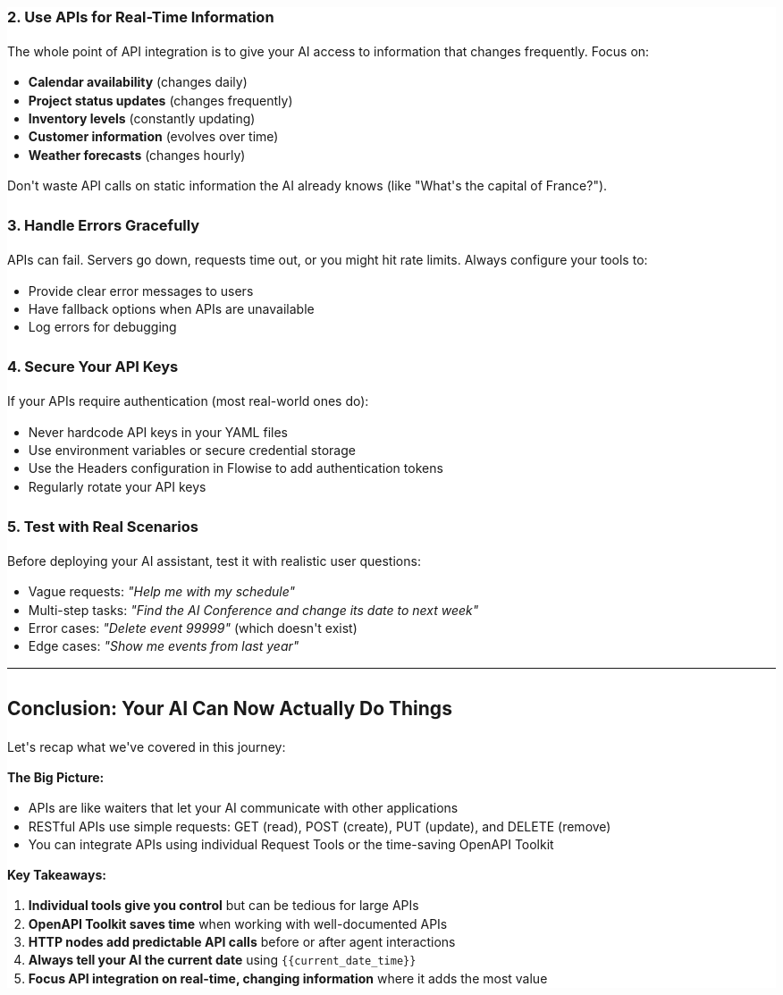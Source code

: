 ### 2. Use APIs for Real-Time Information

The whole point of API integration is to give your AI access to information that changes frequently. Focus on:

- **Calendar availability** (changes daily)
- **Project status updates** (changes frequently)
- **Inventory levels** (constantly updating)
- **Customer information** (evolves over time)
- **Weather forecasts** (changes hourly)

Don't waste API calls on static information the AI already knows (like "What's the capital of France?").

### 3. Handle Errors Gracefully

APIs can fail. Servers go down, requests time out, or you might hit rate limits. Always configure your tools to:
- Provide clear error messages to users
- Have fallback options when APIs are unavailable
- Log errors for debugging

### 4. Secure Your API Keys

If your APIs require authentication (most real-world ones do):
- Never hardcode API keys in your YAML files
- Use environment variables or secure credential storage
- Use the Headers configuration in Flowise to add authentication tokens
- Regularly rotate your API keys

### 5. Test with Real Scenarios

Before deploying your AI assistant, test it with realistic user questions:
- Vague requests: *"Help me with my schedule"*
- Multi-step tasks: *"Find the AI Conference and change its date to next week"*
- Error cases: *"Delete event 99999"* (which doesn't exist)
- Edge cases: *"Show me events from last year"*

---

## Conclusion: Your AI Can Now Actually Do Things

Let's recap what we've covered in this journey:

**The Big Picture:**
- APIs are like waiters that let your AI communicate with other applications
- RESTful APIs use simple requests: GET (read), POST (create), PUT (update), and DELETE (remove)
- You can integrate APIs using individual Request Tools or the time-saving OpenAPI Toolkit

**Key Takeaways:**

1. **Individual tools give you control** but can be tedious for large APIs
2. **OpenAPI Toolkit saves time** when working with well-documented APIs
3. **HTTP nodes add predictable API calls** before or after agent interactions
4. **Always tell your AI the current date** using `{{current_date_time}}`
5. **Focus API integration on real-time, changing information** where it adds the most value
